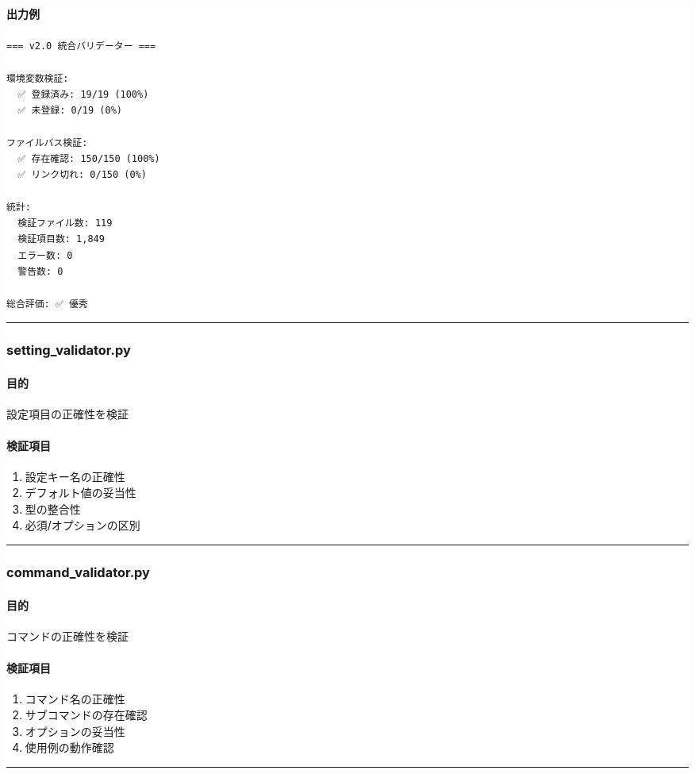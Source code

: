 #### 出力例

```
=== v2.0 統合バリデーター ===

環境変数検証:
  ✅ 登録済み: 19/19 (100%)
  ✅ 未登録: 0/19 (0%)

ファイルパス検証:
  ✅ 存在確認: 150/150 (100%)
  ✅ リンク切れ: 0/150 (0%)

統計:
  検証ファイル数: 119
  検証項目数: 1,849
  エラー数: 0
  警告数: 0

総合評価: ✅ 優秀
```

---

### setting_validator.py

#### 目的

設定項目の正確性を検証

#### 検証項目

1. 設定キー名の正確性
2. デフォルト値の妥当性
3. 型の整合性
4. 必須/オプションの区別

---

### command_validator.py

#### 目的

コマンドの正確性を検証

#### 検証項目

1. コマンド名の正確性
2. サブコマンドの存在確認
3. オプションの妥当性
4. 使用例の動作確認

---
